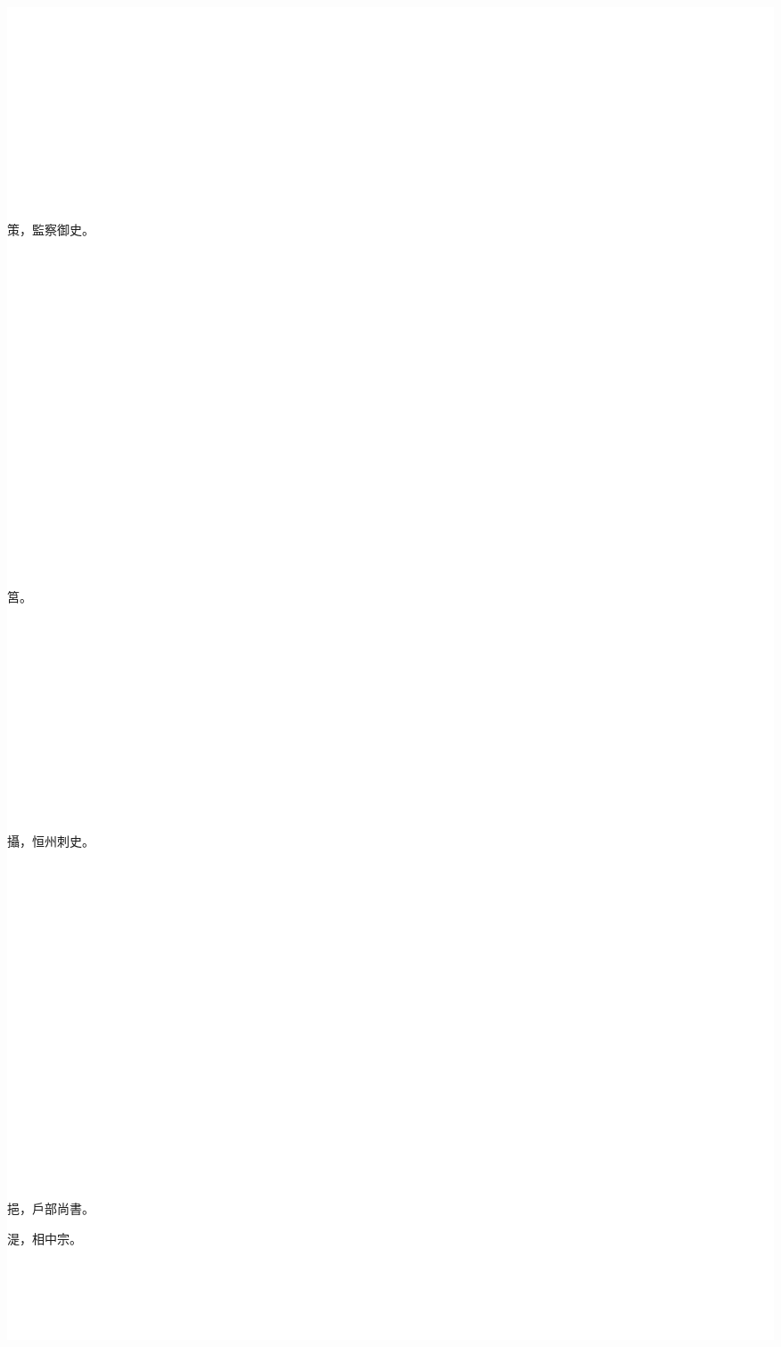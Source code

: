 
　

　

　

　

　

　

　

策，監察御史。

　

　

　

　

　

　

　

　

　

　

　

筥。

　

　

　

　

　

　

　

攝，恒州刺史。

　

　

　

　

　

　

　

　

　

　

　

挹，戶部尚書。

湜，相中宗。

　

　

　